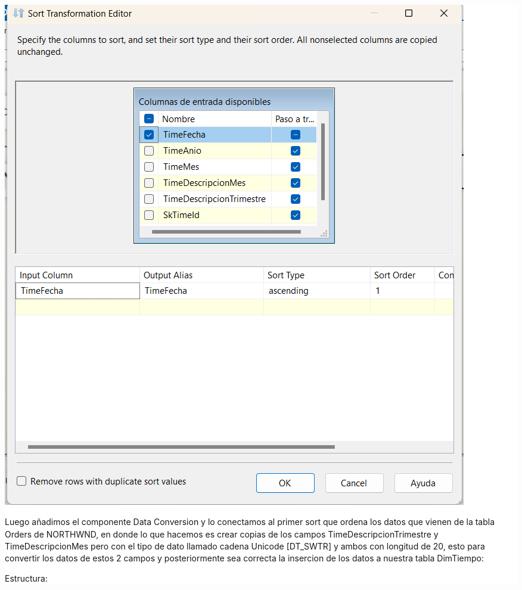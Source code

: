![alt text](image-79.png)

Luego añadimos el componente Data Conversion y lo conectamos al primer sort que ordena los datos que vienen de la tabla Orders de NORTHWND, en donde lo que hacemos es crear copias de los campos TimeDescripcionTrimestre y TimeDescripcionMes pero con el tipo de dato llamado cadena Unicode [DT_SWTR] y ambos con longitud de 20, esto para convertir los datos de estos 2 campos y posteriormente sea correcta la insercion de los datos a nuestra tabla DimTiempo:

Estructura: